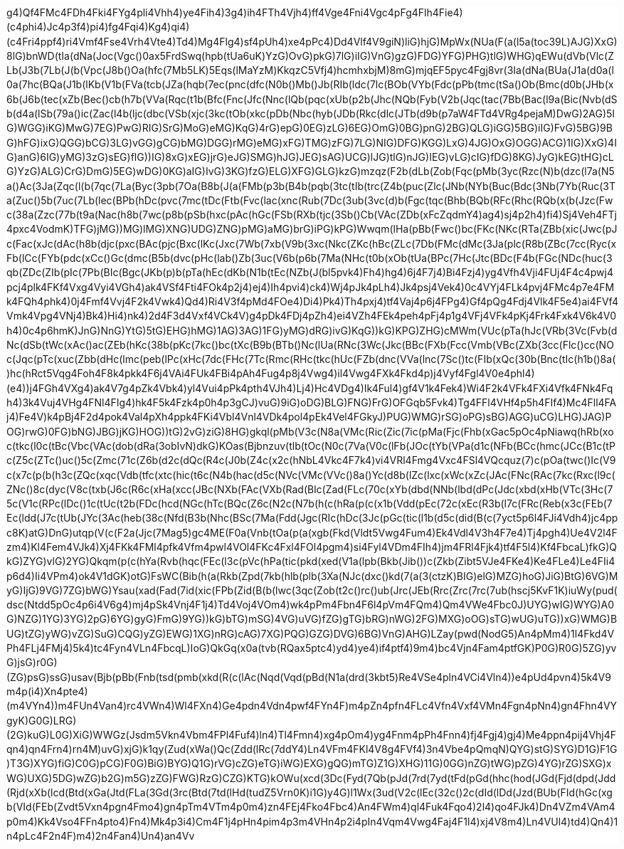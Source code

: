 g4)Qf4FMc4FDh4Fki4FYg4pli4Vhh4)ye4Fih4)3g4)ih4FTh4Vjh4)ff4Vge4Fni4Vgc4pFg4Flh4Fie4)(c4phi4)Jc4p3f4)pi4)fg4Fqi4)Kg4)qi4)(c4Fri4ppf4)ri4Vmf4Fse4Vrh4Vte4)Td4)Mg4Flg4)sf4pUh4)xe4pPc4)Dd4Vlf4V9giN)liG)hjG)MpWx(NUa(F(a(l5a(toc39L)AJG)XxG)8lG)bnWD(tIa(dNa(Joc(Vgc()0ax5FrdSwq(hpb(tUa6uK)YzG)OvG)pkG)7lG)iIG)VnG)gzG)FDG)YFG)PHG)tlG)WHG)qEWu(dVb(Vlc(ZLb(J3b(7Lb(J(b(Vpc(J8b()Oa(hfc(7Mb5LK)5Eqs(lMaYzM)KkqzC5Vfj4)hcmhxbjM)8mG)mjqEF5pyc4Fgj8vr(3Ia(dNa(BUa(J1a(d0a(l0a(7hc(BQa(J1b(lKb(V1b(FVa(tcb(JZa(hqb(7ec(pnc(dfc(N0b()Mb()Jb(RIb(ldc(7lc(BOb(VYb(Fdc(pPb(tmc(tSa()Ob(Bmc(d0b(JHb(x6b(J6b(tec(xZb(Bec()cb(h7b(VVa(Rqc(t1b(Bfc(Fnc(Jfc(Nnc(lQb(pqc(xUb(p2b(Jhc(NQb(Fyb(V2b(Jqc(tac(7Bb(Bac(l9a(Bic(Nvb(dSb(d4a(lSb(79a()ic(Zac(l4b(ljc(dbc(VSb(xjc(3kc(tOb(xkc(pDb(Nbc(hyb(JDb(Rkc(dlc(JTb(d9b(p7aW4FTd4VRg4pejaM)DwG)2AG)5IG)WGG)iKG)MwG)7EG)PwG)RIG)SrG)MoG)eMG)KqG)4rG)epG)0EG)zLG)6EG)OmG)0BG)pnG)2BG)QLG)iGG)5BG)iIG)FvG)5BG)9BG)hFG)ixG)QGG)bCG)3LG)vGG)gCG)bMG)DGG)rMG)eMG)xFG)TMG)zFG)7LG)NIG)DFG)KGG)LxG)4JG)OxG)OGG)ACG)1IG)XxG)4IG)anG)6IG)yMG)3zG)sEG)flG))IG)8xG)xEG)jrG)eJG)SMG)hJG)JEG)sAG)UCG)lJG)tlG)nJG)IEG)vLG)cIG)fDG)8KG)JyG)kEG)tHG)cLG)YzG)ALG)CrG)DmG)5EG)wDG)0KG)aIG)IvG)3KG)fzG)ELG)XFG)GLG)kzG)mzqz(F2b(dLb(Zob(Fqc(pMb(3yc(Rzc(N)b(dzc(l7a(N5a()Ac(3Ja(Zqc(l(b(7qc(7La(Byc(3pb(7Oa(B8b(J(a(FMb(p3b(B4b(pqb(3tc(tIb(trc(Z4b(puc(Zlc(JNb(NYb(Buc(Bdc(3Nb(7Yb(Ruc(3Ta(Zuc()5b(7uc(7Lb(lec(BPb(hDc(pvc(7mc(tDc(Ftb(Fvc(lac(xnc(Rub(7Dc(3ub(3vc(d)b(Fgc(tqc(Bhb(BQb(RFc(Rhc(RQb(x(b(Jzc(Fwc(38a(Zzc(77b(t9a(Nac(h8b(7wc(p8b(pSb(hxc(pAc(hGc(FSb(RXb(tjc(3Sb()Cb(VAc(ZDb(xFcZqdmY4)ag4)sj4p2h4)fi4)Sj4Veh4FTj4pxc4VodmK)TFG)jMG))MG)lMG)XNG)UDG)ZNG)pMG)aMG)brG)iPG)kPG)Wwqm(lHa(pBb(Fwc()bc(FKc(NKc(RTa(ZBb(xic(Jwc(pJc(Fac(xJc(dAc(h8b(djc(pxc(BAc(pjc(Bxc(lKc(Jxc(7Wb(7xb(V9b(3xc(Nkc(ZKc(hBc(ZLc(7Db(FMc(dMc(3Ja(plc(R8b(ZBc(7cc(Ryc(xFb(lCc(FYb(pdc(xCc()Gc(dmc(B5b(dvc(pHc(lab()Zb(3uc(V6b(p6b(7Ma(NHc(t0b(xOb(tUa(BPc(7Hc(Jtc(BDc(F4b(FGc(NDc(huc(3qb(ZDc(ZIb(pIc(7Pb(BIc(Bgc(JKb(p)b(pTa(hEc(dKb(N1b(tEc(NZb(J(bl5pvk4)Fh4)hg4)6j4F7j4)Bi4Fzj4)yg4Vfh4Vji4FUj4F4c4pwj4pcj4plk4FKf4Vxg4Vyi4VGh4)ak4VSf4Fti4FOk4p2j4)ej4)Ih4pvi4)ck4)Wj4pJk4pLh4)Jk4psj4Vek4)0c4VYj4FLk4pvj4FMc4p7e4FMk4FQh4phk4)0j4Fmf4Vvj4F2k4Vwk4)Qd4)Ri4V3f4pMd4FOe4)Di4)Pk4)Th4pxj4)tf4Vaj4p6j4FPg4)Gf4pQg4Fdj4Vlk4F5e4)ai4FVf4Vmk4Vpg4VNj4)Bk4)Hi4)nk4)2d4F3d4Vxf4VCk4V)g4pDk4FDj4pZh4)ei4VZh4FEk4peh4pFj4p1g4VFj4VFk4pKj4Frk4Fxk4V6k4V0h4)0c4p6hmK)JnG)NnG)YtG)5tG)EHG)hMG)1AG)3AG)1FG)yMG)dRG)ivG)KqG))kG)KPG)ZHG)cMWm(VUc(pTa(hJc(VRb(3Vc(Fvb(dNc(dSb(tWc(xAc()ac(ZEb(hKc(38b(pKc(7kc()bc(tXc(B9b(BTb()Nc(lUa(RNc(3Wc(Jkc(BBc(FXb(Fcc(Vmb(VBc(ZXb(3cc(Flc()cc(NOc(Jqc(pTc(xuc(Zbb(dHc(lmc(peb(lPc(xHc(7dc(FHc(7Tc(Rmc(RHc(tkc(hUc(FZb(dnc(VVa(lnc(7Sc()tc(FIb(xQc(30b(Bnc(tIc(h1b()8a()hc(hRct5Vqg4Foh4F8k4pkk4F6j4VAi4FUk4FBi4pAh4Fug4p8j4Vwg4)il4Vwg4FXk4Fkd4p)j4Vyf4Fgl4V0e4phl4)(e4))j4FGh4VXg4)ak4V7g4pZk4Vbk4)yl4Vui4pPk4pth4VJh4)Lj4)Hc4VDg4)Ik4Ful4)gf4V1k4Fek4)Wi4F2k4VFk4FXi4Vfk4FNk4Fqh4)3k4Vuj4VHg4FNl4FIg4)hk4F5k4Fzk4p0h4p3gCJ)vuG)9iG)oDG)BLG)FNG)FrG)OFGqb5Fvk4)Tg4FFl4VHf4p5h4FIf4)Mc4Fll4FAj4)Fe4V)k4pBj4F2d4pok4Val4pXh4ppk4FKi4Vbl4Vnl4VDk4pol4pEk4Vel4FGkyJ)PUG)WMG)rSG)oPG)sBG)AGG)uCG)LHG)JAG)POG)rwG)0FG)bNG)JBG)jKG)HOG))tG)2vG)ziG)8HG)gkql(pMb(V3c(N8a(VMc(Ric(Zic(7ic(pMa(Fjc(Fhb(xGac5pOc4pNiawq(hRb(xoc(tkc(l0c(tBc(Vbc(VAc(dob(dRa(3obIvN)dkG)KOas(Bjbnzuv(tlb(tOc(N0c(7Va(V0c(lFb(JOc(tYb(VPa(d1c(NFb(BCc(hmc(JCc(B1c(tPc(Z5c(ZTc()uc()5c(Zmc(71c(Z6b(d2c(dQc(R4c(J0b(Z4c(x2c(hNbL4Vkc4F7k4)vi4VRl4Fmg4Vxc4FSl4VQcquz(7)c(pOa(twc()Ic(V9c(x7c(p(b(h3c(ZQc(xqc(Vdb(tfc(xtc(hic(t6c(N4b(hac(d5c(NVc(VMc(VVc()8a()Yc(d8b(lZc(lxc(xWc(xZc(JAc(FNc(RAc(7kc(Rxc(l9c(ZNc()8c(dyc(V8c(txb(J6c(R6c(xHa(xcc(JBc(NXb(FAc(VXb(Rad(Blc(Zad(FLc(70c(xYb(dbd(NNb(lbd(dPc(Jdc(xbd(xHb(VTc(3Hc(75c(V1c(RPc(lDc()1c(tUc(t2b(FDc(hcd(NGc(hTc(BQc(Z6c(N2c(N7b(h(c(hRa(p(c(x1b(Vdd(pEc(72c(xEc(R3b(l7c(FRc(Reb(x3c(FEb(7Ec(ldd(J7c(tUb(JYc(3Ac(heb(38c(Nfd(B3b(Nhc(BSc(7Ma(Fdd(Jgc(RIc(hDc(3Jc(pGc(tic(l1b(d5c(did(B(c(7yct5p6l4FJi4Vdh4)jc4ppc8K)atG)DnG)utqp(V(c(F2a(Jjc(7Mag5)gc4ME(F0a(Vnb(tOa(p(a(xgb(Fkd(Vldt5Vwg4Fum4)Ek4Vdl4V3h4F7e4)Tj4pgh4)Ue4V2l4Fzm4)Kl4Fem4VJk4)Xj4FKk4FMl4pfk4Vfm4pwl4VOl4FKc4Fxl4FOl4pgm4)si4Fyl4VDm4FIh4)jm4FRl4Fjk4)tf4F5l4)Kf4FbcaL)fkG)QkG)ZYG)vlG)2YG)Qkqm(p(c(hYa(Rvb(hqc(FEc(l3c(pVc(hPa(tic(pkd(xed(V1a(lpb(Bkb(Jib())c(Zkb(Zibt5VJe4FKe4)Ke4FLe4)Le4FIi4p6d4)Ii4VPm4)ok4V1dGK)otG)FsWC(Bib(h(a(Rkb(Zpd(7kb(hlb(plb(3Xa(NJc(dxc()kd(7(a(3(ctzK)BIG)elG)MZG)hoG)JiG)BtG)6VG)MyG)IjG)9VG)7ZG)bWG)Ysau(xad(Fad(7id(xic(FPb(Zid(B(b(lwc(3qc(Zob(t2c()rc()ub(Jrc(JEb(Rrc(Zrc(7rc(7ub(hscj5KvF1K)iuWy(pud(dsc(Ntdd5pOc4p6i4V6g4)mj4pSk4Vnj4F1j4)Td4Voj4VOm4)wk4pPm4Fbn4F6l4pVm4FQm4)Qm4VWe4Fbc0J)UYG)wIG)WYG)A0G)NZG)1YG)3YG)2pG)6YG)gyG)FmG)9YG))kG)bTG)mSG)4VG)uVG)fZG)gTG)bRG)nWG)2FG)MXG)oOG)sTG)wUG)uTG))xG)WMG)BUG)tZG)yWG)vZG)SuG)CQG)yZG)EWG)1XG)nRG)cAG)7XG)PQG)GZG)DVG)6BG)VnG)AHG)LZay(pwd(NodG5)An4pMm4)1l4Fkd4VPh4FLj4FMj4)5k4)tc4Fyn4VLn4FbcqL)IoG)QkGq(x0a(tvb(RQax5ptc4)yd4)ye4)if4ptf4)9m4)bc4Vjn4Fam4ptfGK)P0G)R0G)5ZG)yvG)jsG)r0G)(ZG)psG)ssG)usav(Bjb(pBb(Fnb(tsd(pmb(xkd(R(c(lAc(Nqd(Vqd(pBd(N1a(drd(3kbt5)Re4VSe4pln4VCi4Vln4))e4pUd4pvn4)5k4V9m4p(i4)Xn4pte4)(m4VYn4))m4FUn4Van4)rc4VWn4)Wl4FXn4)Ge4pdn4Vdn4pwf4FYn4F)m4pZn4pfn4FLc4Vfn4Vxf4VMn4Fgn4pNn4)gn4Fhn4VYgyK)G0G)LRG)(2G)kuG)L0G)XiG)WWGz(Jsdm5Vkn4Vbm4FPl4Fuf4)ln4)Tl4Fmn4)xg4pOm4)yg4Fnm4pPh4Fnn4)fj4Fgj4)gj4)Me4ppn4pij4Vhj4Fqn4)qn4Frn4)rn4M)uvG)xjG)k1qy(Zud(xWa()Qc(Zdd(lRc(7ddY4)Ln4VFm4FKl4V8g4FVf4)3n4Vbe4pQmqN)QYG)stG)SYG)D1G)F1G)T3G)XYG)fiG)C0G)pCG)F0G)BiG)BYG)Q1G)rVG)cZG)eTG)iWG)EXG)gQG)mTG)Z1G)XHG)11G)0GG)nZG)tWG)pZG)4YG)rZG)SXG)xWG)UXG)5DG)wZG)b2G)m5G)zZG)FWG)RzG)CZG)KTG)kOWu(xcd(3Dc(Fyd(7Qb(pJd(7rd(7yd(tFd(pGd(hhc(hod(JGd(Fjd(dpd(Jdd(Rjd(xXb(lcd(Btd(xGa(Jtd(FLa(3Gd(3rc(Btd(7td(lHd(tudZ5Vrn0K)i1G)y4G)l1Wx(3ud(V2c(lEc(32c()2c(dId(lDd(Jzd(BUb(FId(hGc(xgb(VId(FEb(Zvdt5Vxn4pgn4Fmo4)gn4pTm4VTm4p0m4)zn4FEj4Fko4Fbc4)An4FWm4)ql4Fuk4Fqo4)2l4)qo4FJk4)Dn4VZm4VAm4p0m4)Kk4Vso4FFn4pto4)Fn4)Mk4p3i4)Cm4F1j4pHn4pim4p3m4VHn4p2i4pIn4Vqm4Vwg4Faj4F1l4)xj4V8m4)Ln4VUl4)td4)Qn4)1n4pLc4F2n4F)m4)2n4Fan4)Un4)an4Vv